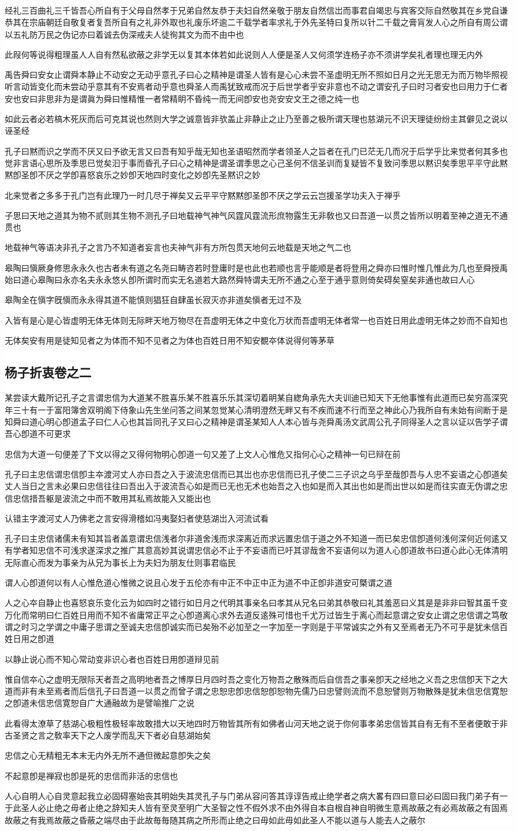 经礼三百曲礼三千皆吾心所自有于父母自然孝于兄弟自然友恭于夫妇自然亲敬于朋友自然信岀而事君自竭忠与宾客交际自然敬其在乡党自谦恭其在宗庙朝廷自敬复者复吾所自有之礼非外取也礼废乐坏逾二千载学者率求礼于外先圣特曰复所以针二千载之膏肓发人心之所自有周公谓以五礼防万民之伪记亦曰着诚去伪深戒夫人徒徇其文为而不由中也  

此叚何等说得粗理虽人人自有然私欲蔽之非学无以复其本体若如此说则人人便是圣人又何须学连杨子亦不须讲学矣礼者理也理无内外  

禹告舜曰安女止谓舜本静止不动安之无动乎意孔子曰心之精神是谓圣人皆有是心心未尝不圣虚明无所不照如日月之光无思无为而万物毕照视听言动皆变化而未尝动乎意其有不安焉者动乎意也舜圣人而禹犹致戒而况于后世学者乎安非意也不动之谓安孔子曰时习者安也曰用力于仁者安也安曰非思非为是谓眞为舜曰惟精惟一者常精眀不昏纯一而无间卽安也尧安安文王之德之纯一也  

如此云者必若槁木死灰而后可克其说也然则大学之诚意皆非欤盖止非静止之止乃至善之极所谓天理也慈湖元不识天理徒纷纷主其僻见之说以诬圣经  

孔子曰黙而识之学而不厌又曰予欲无言又曰吾有知乎哉无知也圣语昭然而学者领圣人之旨者在孔门已茫无几而况于后学乎比来觉者何其多也觉非言语心思所及季思已觉矣汩于事而昏孔子曰心之精神是谓圣谓季思之心己圣何不信圣训而复疑皆不复致问季思以黙识矣季思平平守此黙黙卽圣卽不厌之学卽喜怒哀乐之妙卽天地四时变化之妙卽先圣黙识之妙  

北来觉者之多多于孔门岂有此理乃一时几尽于禅矣又云平平守黙黙卽圣卽不厌之学云云岂援圣学功夫入于禅乎  

子思曰天地之道其为物不贰则其生物不测孔子曰地载神气神气风霆风霆流形庶物露生无非敎也又曰吾道一以贯之皆所以明着至神之道无不通贯也  

地载神气等语决非孔子之言乃不知道者妄言也夫神气非有方所包贯天地何云地载是天地之气二也  

皋陶曰愼厥身修思永永久也古者未有道之名尧曰畴咨若时登庸时是也此也若顺也言乎能顺是者将登用之舜亦曰惟时惟几惟此为几也至舜授禹始曰道心皋陶曰永亦名夫永永悠乆卽所谓时而实无名道若大路然舜特谓夫无所不通之心至于通乎意则倚矣碍矣窒矣非通也故曰人心  

皋陶全在愼字旣愼而永永得其道不能慎则猖狂自肆虽长寂灭亦非道矣愼者无过不及  

入皆有是心是心皆虚明无体无体则无际畔天地万物尽在吾虚明无体之中变化万状而吾虚明无体者常一也百姓日用此虚明无体之妙而不自知也  

无体矣安有用是徒知见者之为体而不知不见者之为体也百姓日用不知安覩夲体说得何等茅草  

## 杨子折衷卷之二

某尝读大戴所记孔子之言谓忠信为大道某不胜喜乐某不胜喜乐乐其深切着眀某自緫角承先大夫训迪已知天下无他事惟有此道而已矣穷高深究年三十有一于富阳簿舍双明阁下侍象山先生坐问答之间某忽觉某心清明澄然无畔又有不疾而速不行而至之神此心乃我所自有未始有间断于是知舜曰道心明心卽道孟子曰仁人心也其旨同孔子又曰心之精神是谓圣某知人人本心皆与尧舜禹汤文武周公孔子同得圣人之言以证以告学子谓吾心卽道不可更求  

忠信为大道一句便差了下文以得之又得何物明心卽道一句又差了上文人心惟危又指何心心之精神一句已辩在前  

孔子曰主忠信谓忠信卽主夲渡河丈人亦曰吾之入于波流忠信而已其岀也亦忠信而已孔子使二三子识之乌乎至哉卽吾与人忠不妄语之心卽道矣丈人当日之言未必果曰忠信往往曰吾出入于波流吾心如是而已无也无术也始吾之入也如是而入其出也如是而出世以如是而往实直无伪谓之忠信忠信措吾躯是波流之中而不敢用其私焉故能入又能出也  

认错主字渡河丈人乃佛老之言安得滑稽如冯夷娶妇者使慈湖岀入河流试看  

孔子曰主忠信诸儒未有知其旨者盖意谓忠信浅者尔非道舍浅而求深离近而求远置忠信于道之外不知道一而已矣忠信卽道何浅何深何近何逺又有学者知忠信不可浅求遂深求之推广其意高妙其说谓忠信必不止于不妄语而已吁其谬哉舍不妄语何以为道人心卽道故书曰道心此心无体清明无际直心而发为事亲为从兄为事长上为夫妇为朋友仕则事君临民  

谓人心卽道何以有人心惟危道心惟微之说且心发于五伦亦有中正不中正中正为道不中正卽非道安可槩谓之道  

人之心夲自静止也喜怒哀乐变化云为如四时之错行如日月之代明其事亲名曰孝其从兄名曰弟其恭敬曰礼其羞恶曰义其是是非非曰智其虽千变万化而常明曰仁百姓日用而不知不省庸常正平之心卽道离心求外去道反逺殊可惜也千尤万过皆生于离心而起意谓之安女止谓之忠信谓之笃敬谓之时习之学谓之中庸子思谓之至诚夫忠信卽诚实而已矣殆不必加至之一字加至一字则是于平常诚实之外有又至焉者无乃不可乎是犹未信百姓日用之卽道  

以静止说心而不知心常动变非识心者也百姓日用卽道辩见前  

惟自信夲心之虚明无限际天者吾之高明地者吾之博厚日月四时吾之变化万物吾之散殊而后自信吾之事亲卽天之经地之义吾之忠信卽天下之大道而非有未至焉者而后信孔子曰吾道一以贯之而曾子谓之忠恕忠卽忠信恕卽恕物先儒乃曰忠譬则流而不息恕譬则万物散殊是犹未信忠信寛恕之卽道未信忠信寛恕自广大通融故为是譬喻推广之说  

此看得太潦草了慈湖心极粗性极轻率故敢措大以天地四时万物皆其所有如佛者山河天地之说于你何事孝弟忠信皆其自有无有不至者便敢于非古圣贤之言之敎率天下之人废学而乱天下者必自慈湖始矣  

忠信之心无精粗无本末无内外无所不通但微起意卽失之矣  

不起意卽是禅寂也卽是死的忠信而非活的忠信也  

人心自明人心自灵意起我立必固碍塞始丧其明始失其灵孔子与门弟从容问答其谆谆告戒止绝学者之病大畧有四曰意曰必曰固曰我门弟子有一于此圣人必止绝之毋者止绝之辞知夫人皆有至灵至明广大圣智之性不假外求不由外得自本自根自神自明微生意焉故蔽之有必焉故蔽之有固焉故蔽之有我焉故蔽之昏蔽之端尽由于此故毎毎随其病之所形而止绝之曰毋如此毋如此圣人不能以道与人能去人之蔽尔  
